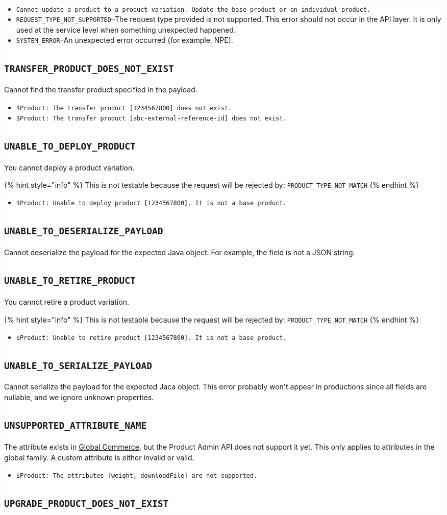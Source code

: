 * `Cannot update a product to a product variation. Update the base product or an individual product.`
* `REQUEST_TYPE_NOT_SUPPORTED`–The request type provided is not supported. This error should not occur in the API layer. It is only used at the service level when something unexpected happened.
* `SYSTEM_ERROR`–An unexpected error occurred (for example, NPE). &#x20;

## `TRANSFER_PRODUCT_DOES_NOT_EXIST`

&#x20;Cannot find the transfer product specified in the payload.

* `$Product: The transfer product [1234567800] does not exist.`
* `$Product: The transfer product [abc-external-reference-id] does not exist.`

## `UNABLE_TO_DEPLOY_PRODUCT`

You cannot deploy a product variation.

{% hint style="info" %}
This is not testable because the request will be rejected by:  `PRODUCT_TYPE_NOT_MATCH`
{% endhint %}

* `$Product: Unable to deploy product [1234567800]. It is not a base product.`

## `UNABLE_TO_DESERIALIZE_PAYLOAD`

Cannot deserialize the payload for the expected Java object. For example, the field is not a JSON string. &#x20;

## `UNABLE_TO_RETIRE_PRODUCT`

You cannot retire a product variation.

{% hint style="info" %}
This is not testable because the request will be rejected by:  `PRODUCT_TYPE_NOT_MATCH`
{% endhint %}

* `$Product: Unable to retire product [1234567800]. It is not a base product.`

## `UNABLE_TO_SERIALIZE_PAYLOAD`

Cannot serialize the payload for the expected Jaca object. This error probably won't appear in productions since all fields are nullable, and we ignore unknown properties.

## `UNSUPPORTED_ATTRIBUTE_NAME`

The attribute exists in [Global Commerce](https://gc.digitalriver.com/gc/ent/login.do), but the Product Admin API does not support it yet.  This only applies to attributes in the global family. A custom attribute is either invalid or valid.

* `$Product: The attributes [weight, downloadFile] are not supported.`

## `UPGRADE_PRODUCT_DOES_NOT_EXIST`
